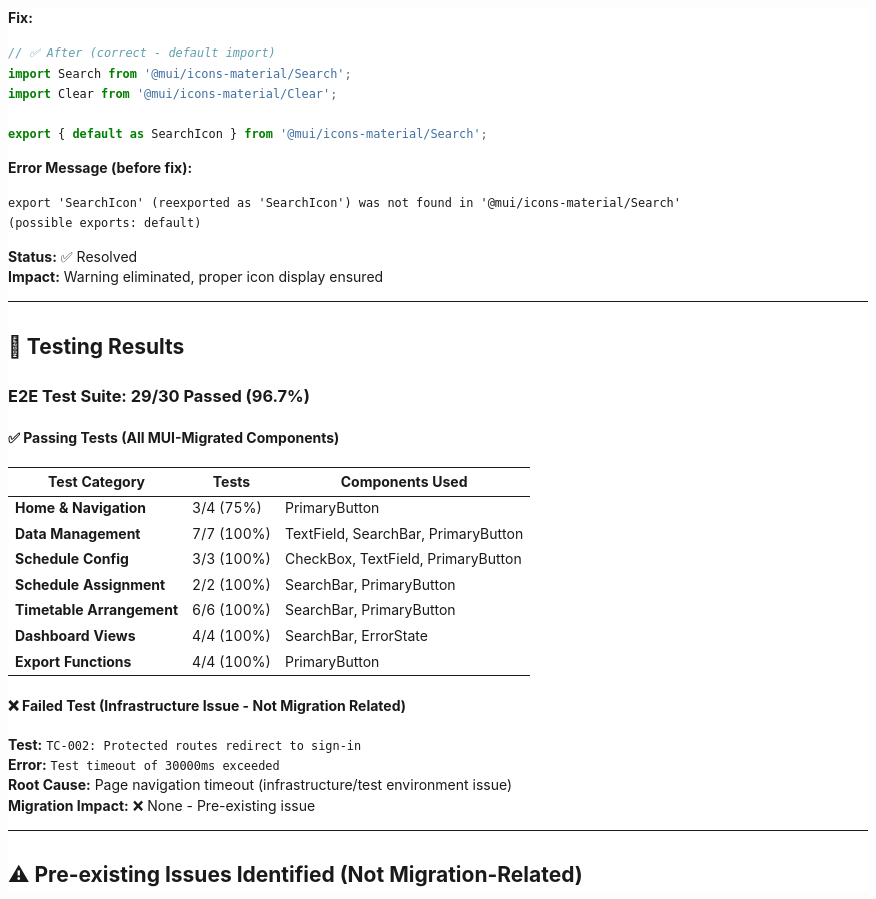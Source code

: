 **Fix:**
```typescript
// ✅ After (correct - default import)
import Search from '@mui/icons-material/Search';
import Clear from '@mui/icons-material/Clear';

export { default as SearchIcon } from '@mui/icons-material/Search';
```

**Error Message (before fix):**
```
export 'SearchIcon' (reexported as 'SearchIcon') was not found in '@mui/icons-material/Search'
(possible exports: default)
```

**Status:** ✅ Resolved  
**Impact:** Warning eliminated, proper icon display ensured

---

## 🧪 Testing Results

### E2E Test Suite: 29/30 Passed (96.7%)

#### ✅ Passing Tests (All MUI-Migrated Components)

| Test Category | Tests | Components Used |
|---------------|-------|-----------------|
| **Home & Navigation** | 3/4 (75%) | PrimaryButton |
| **Data Management** | 7/7 (100%) | TextField, SearchBar, PrimaryButton |
| **Schedule Config** | 3/3 (100%) | CheckBox, TextField, PrimaryButton |
| **Schedule Assignment** | 2/2 (100%) | SearchBar, PrimaryButton |
| **Timetable Arrangement** | 6/6 (100%) | SearchBar, PrimaryButton |
| **Dashboard Views** | 4/4 (100%) | SearchBar, ErrorState |
| **Export Functions** | 4/4 (100%) | PrimaryButton |

#### ❌ Failed Test (Infrastructure Issue - Not Migration Related)

**Test:** `TC-002: Protected routes redirect to sign-in`  
**Error:** `Test timeout of 30000ms exceeded`  
**Root Cause:** Page navigation timeout (infrastructure/test environment issue)  
**Migration Impact:** ❌ None - Pre-existing issue

---

## ⚠️ Pre-existing Issues Identified (Not Migration-Related)
